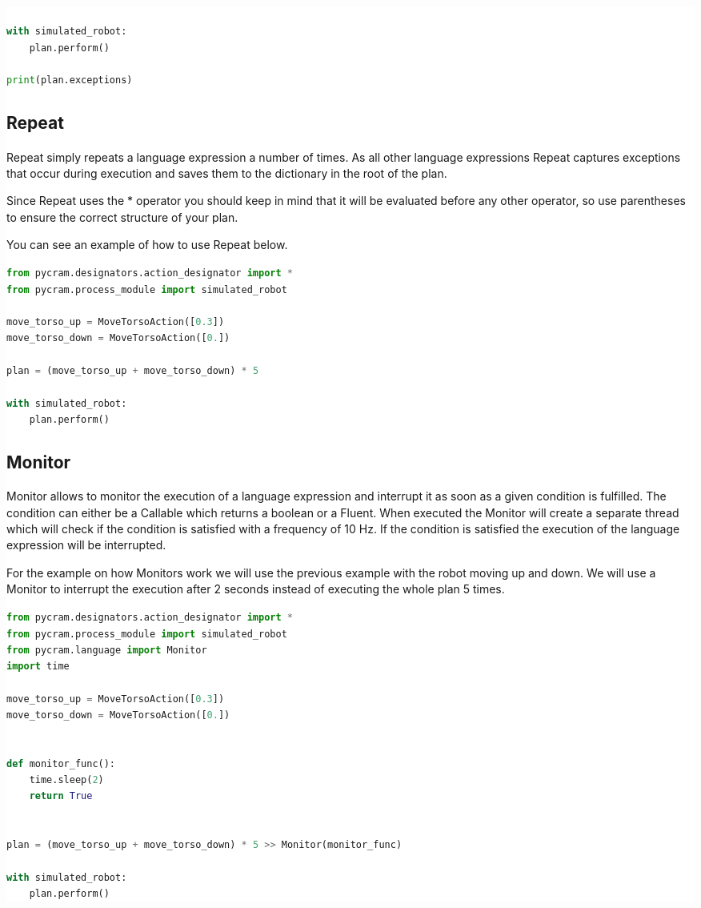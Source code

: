 ```python

with simulated_robot:
    plan.perform()

print(plan.exceptions)
```

## Repeat

Repeat simply repeats a language expression a number of times. As all other language expressions Repeat captures
exceptions that occur during execution and saves them to the dictionary in the root of the plan.

Since Repeat uses the \* operator you should keep in mind that it will be evaluated before any other operator, so use
parentheses to ensure the correct structure of your plan.

You can see an example of how to use Repeat below.

```python
from pycram.designators.action_designator import *
from pycram.process_module import simulated_robot

move_torso_up = MoveTorsoAction([0.3])
move_torso_down = MoveTorsoAction([0.])

plan = (move_torso_up + move_torso_down) * 5

with simulated_robot:
    plan.perform()
```

## Monitor

Monitor allows to monitor the execution of a language expression and interrupt it as soon as a given condition is
fulfilled. The condition can either be a Callable which returns a boolean or a Fluent.
When executed the Monitor will create a separate thread which will check if the condition is satisfied with a frequency
of 10 Hz. If the condition is satisfied the execution of the language expression will be interrupted.

For the example on how Monitors work we will use the previous example with the robot moving up and down. We will use a
Monitor to interrupt the execution after 2 seconds instead of executing the whole plan 5 times.

```python
from pycram.designators.action_designator import *
from pycram.process_module import simulated_robot
from pycram.language import Monitor
import time

move_torso_up = MoveTorsoAction([0.3])
move_torso_down = MoveTorsoAction([0.])


def monitor_func():
    time.sleep(2)
    return True


plan = (move_torso_up + move_torso_down) * 5 >> Monitor(monitor_func)

with simulated_robot:
    plan.perform()
```